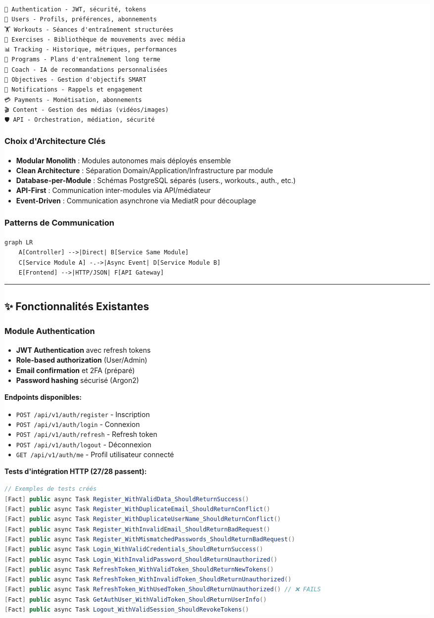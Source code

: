 ```
🔐 Authentication - JWT, sécurité, tokens
👤 Users - Profils, préférences, abonnements
🏋️ Workouts - Séances d'entraînement structurées
💪 Exercises - Bibliothèque de mouvements avec média
📊 Tracking - Historique, métriques, performances
📅 Programs - Plans d'entraînement long terme
🤖 Coach - IA de recommandations personnalisées
🎯 Objectives - Gestion d'objectifs SMART
🔔 Notifications - Rappels et engagement
💳 Payments - Monétisation, abonnements
🎬 Content - Gestion des médias (vidéos/images)
🛡️ API - Orchestration, médiation, sécurité
```

### Choix d'Architecture Clés

- **Modular Monolith** : Modules autonomes mais déployés ensemble
- **Clean Architecture** : Séparation Domain/Application/Infrastructure par module
- **Database-per-Module** : Schémas PostgreSQL séparés (users., workouts., auth., etc.)
- **API-First** : Communication inter-modules via API/médiateur
- **Event-Driven** : Communication asynchrone via MediatR pour découplage

### Patterns de Communication

```mermaid
graph LR
    A[Controller] -->|Direct| B[Service Same Module]
    C[Service Module A] -.->|Async Event| D[Service Module B]
    E[Frontend] -->|HTTP/JSON| F[API Gateway]
```

---

## ✨ Fonctionnalités Existantes

### Module Authentication

- **JWT Authentication** avec refresh tokens
- **Role-based authorization** (User/Admin)
- **Email confirmation** et 2FA (préparé)
- **Password hashing** sécurisé (Argon2)

**Endpoints disponibles:**

- `POST /api/v1/auth/register` - Inscription
- `POST /api/v1/auth/login` - Connexion
- `POST /api/v1/auth/refresh` - Refresh token
- `POST /api/v1/auth/logout` - Déconnexion
- `GET /api/v1/auth/me` - Profil utilisateur connecté

**Tests d'intégration HTTP (27/28 passent):**

```csharp
// Exemples de tests créés
[Fact] public async Task Register_WithValidData_ShouldReturnSuccess()
[Fact] public async Task Register_WithDuplicateEmail_ShouldReturnConflict()
[Fact] public async Task Register_WithDuplicateUserName_ShouldReturnConflict()
[Fact] public async Task Register_WithInvalidEmail_ShouldReturnBadRequest()
[Fact] public async Task Register_WithMismatchedPasswords_ShouldReturnBadRequest()
[Fact] public async Task Login_WithValidCredentials_ShouldReturnSuccess()
[Fact] public async Task Login_WithInvalidPassword_ShouldReturnUnauthorized()
[Fact] public async Task RefreshToken_WithValidToken_ShouldReturnNewTokens()
[Fact] public async Task RefreshToken_WithInvalidToken_ShouldReturnUnauthorized()
[Fact] public async Task RefreshToken_WithUsedToken_ShouldReturnUnauthorized() // ❌ FAILS
[Fact] public async Task GetAuthUser_WithValidToken_ShouldReturnUserInfo()
[Fact] public async Task Logout_WithValidSession_ShouldRevokeTokens()
```